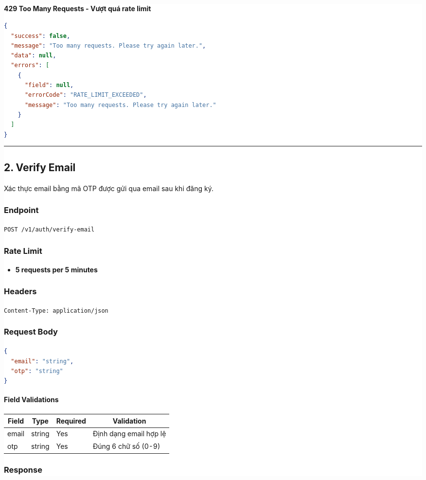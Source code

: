 **429 Too Many Requests - Vượt quá rate limit**
```json
{
  "success": false,
  "message": "Too many requests. Please try again later.",
  "data": null,
  "errors": [
    {
      "field": null,
      "errorCode": "RATE_LIMIT_EXCEEDED",
      "message": "Too many requests. Please try again later."
    }
  ]
}
```

---

## 2. Verify Email

Xác thực email bằng mã OTP được gửi qua email sau khi đăng ký.

### Endpoint
```
POST /v1/auth/verify-email
```

### Rate Limit
- **5 requests per 5 minutes**

### Headers
```
Content-Type: application/json
```

### Request Body
```json
{
  "email": "string",
  "otp": "string"
}
```

#### Field Validations
| Field | Type | Required | Validation |
|-------|------|----------|------------|
| email | string | Yes | Định dạng email hợp lệ |
| otp | string | Yes | Đúng 6 chữ số (0-9) |

### Response
